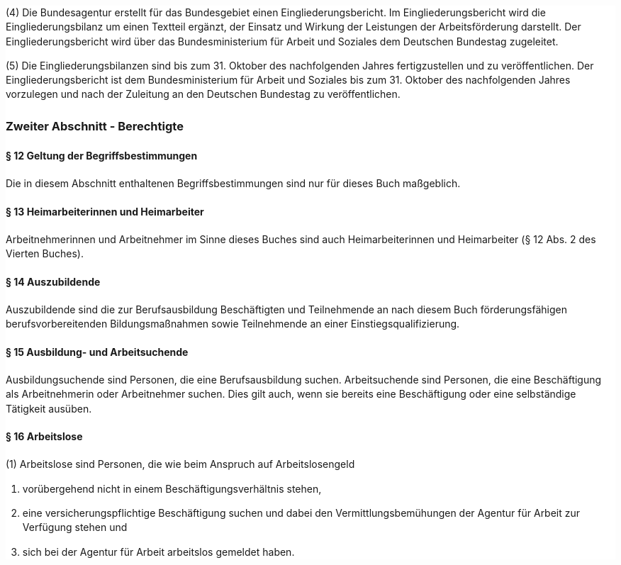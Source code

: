 (4) Die Bundesagentur erstellt für das Bundesgebiet einen
Eingliederungsbericht. Im Eingliederungsbericht wird die
Eingliederungsbilanz um einen Textteil ergänzt, der Einsatz und
Wirkung der Leistungen der Arbeitsförderung darstellt. Der
Eingliederungsbericht wird über das Bundesministerium für Arbeit und
Soziales dem Deutschen Bundestag zugeleitet.

(5) Die Eingliederungsbilanzen sind bis zum 31. Oktober des
nachfolgenden Jahres fertigzustellen und zu veröffentlichen. Der
Eingliederungsbericht ist dem Bundesministerium für Arbeit und
Soziales bis zum 31. Oktober des nachfolgenden Jahres vorzulegen und
nach der Zuleitung an den Deutschen Bundestag zu veröffentlichen.


### Zweiter Abschnitt - Berechtigte



#### § 12 Geltung der Begriffsbestimmungen

Die in diesem Abschnitt enthaltenen Begriffsbestimmungen sind nur für
dieses Buch maßgeblich.


#### § 13 Heimarbeiterinnen und Heimarbeiter

Arbeitnehmerinnen und Arbeitnehmer im Sinne dieses Buches sind auch
Heimarbeiterinnen und Heimarbeiter (§ 12 Abs. 2 des Vierten Buches).


#### § 14 Auszubildende

Auszubildende sind die zur Berufsausbildung Beschäftigten und
Teilnehmende an nach diesem Buch förderungsfähigen
berufsvorbereitenden Bildungsmaßnahmen sowie Teilnehmende an einer
Einstiegsqualifizierung.


#### § 15 Ausbildung- und Arbeitsuchende

Ausbildungsuchende sind Personen, die eine Berufsausbildung suchen.
Arbeitsuchende sind Personen, die eine Beschäftigung als
Arbeitnehmerin oder Arbeitnehmer suchen. Dies gilt auch, wenn sie
bereits eine Beschäftigung oder eine selbständige Tätigkeit ausüben.


#### § 16 Arbeitslose

(1) Arbeitslose sind Personen, die wie beim Anspruch auf
Arbeitslosengeld

1.  vorübergehend nicht in einem Beschäftigungsverhältnis stehen,


2.  eine versicherungspflichtige Beschäftigung suchen und dabei den
    Vermittlungsbemühungen der Agentur für Arbeit zur Verfügung stehen und


3.  sich bei der Agentur für Arbeit arbeitslos gemeldet haben.
